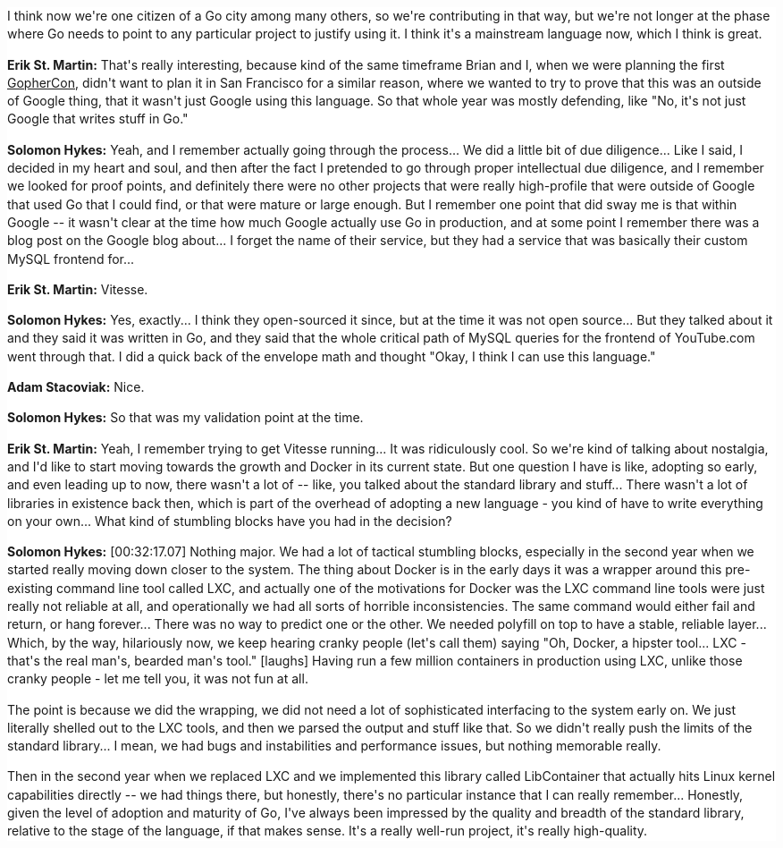I think now we're one citizen of a Go city among many others, so we're contributing in that way, but we're not longer at the phase where Go needs to point to any particular project to justify using it. I think it's a mainstream language now, which I think is great.

**Erik St. Martin:** That's really interesting, because kind of the same timeframe Brian and I, when we were planning the first [GopherCon](https://www.gophercon.com), didn't want to plan it in San Francisco for a similar reason, where we wanted to try to prove that this was an outside of Google thing, that it wasn't just Google using this language. So that whole year was mostly defending, like "No, it's not just Google that writes stuff in Go."

**Solomon Hykes:** Yeah, and I remember actually going through the process... We did a little bit of due diligence... Like I said, I decided in my heart and soul, and then after the fact I pretended to go through proper intellectual due diligence, and I remember we looked for proof points, and definitely there were no other projects that were really high-profile that were outside of Google that used Go that I could find, or that were mature or large enough. But I remember one point that did sway me is that within Google -- it wasn't clear at the time how much Google actually use Go in production, and at some point I remember there was a blog post on the Google blog about... I forget the name of their service, but they had a service that was basically their custom MySQL frontend for...

**Erik St. Martin:** Vitesse.

**Solomon Hykes:** Yes, exactly... I think they open-sourced it since, but at the time it was not open source... But they talked about it and they said it was written in Go, and they said that the whole critical path of MySQL queries for the frontend of YouTube.com went through that. I did a quick back of the envelope math and thought "Okay, I think I can use this language."

**Adam Stacoviak:** Nice.

**Solomon Hykes:** So that was my validation point at the time.

**Erik St. Martin:** Yeah, I remember trying to get Vitesse running... It was ridiculously cool. So we're kind of talking about nostalgia, and I'd like to start moving towards the growth and Docker in its current state. But one question I have is like, adopting so early, and even leading up to now, there wasn't a lot of -- like, you talked about the standard library and stuff... There wasn't a lot of libraries in existence back then, which is part of the overhead of adopting a new language - you kind of have to write everything on your own... What kind of stumbling blocks have you had in the decision?

**Solomon Hykes:** \[00:32:17.07\] Nothing major. We had a lot of tactical stumbling blocks, especially in the second year when we started really moving down closer to the system. The thing about Docker is in the early days it was a wrapper around this pre-existing command line tool called LXC, and actually one of the motivations for Docker was the LXC command line tools were just really not reliable at all, and operationally we had all sorts of horrible inconsistencies. The same command would either fail and return, or hang forever... There was no way to predict one or the other. We needed polyfill on top to have a stable, reliable layer... Which, by the way, hilariously now, we keep hearing cranky people (let's call them) saying "Oh, Docker, a hipster tool... LXC - that's the real man's, bearded man's tool." \[laughs\] Having run a few million containers in production using LXC, unlike those cranky people - let me tell you, it was not fun at all.

The point is because we did the wrapping, we did not need a lot of sophisticated interfacing to the system early on. We just literally shelled out to the LXC tools, and then we parsed the output and stuff like that. So we didn't really push the limits of the standard library... I mean, we had bugs and instabilities and performance issues, but nothing memorable really.

Then in the second year when we replaced LXC and we implemented this library called LibContainer that actually hits Linux kernel capabilities directly -- we had things there, but honestly, there's no particular instance that I can really remember... Honestly, given the level of adoption and maturity of Go, I've always been impressed by the quality and breadth of the standard library, relative to the stage of the language, if that makes sense. It's a really well-run project, it's really high-quality.
